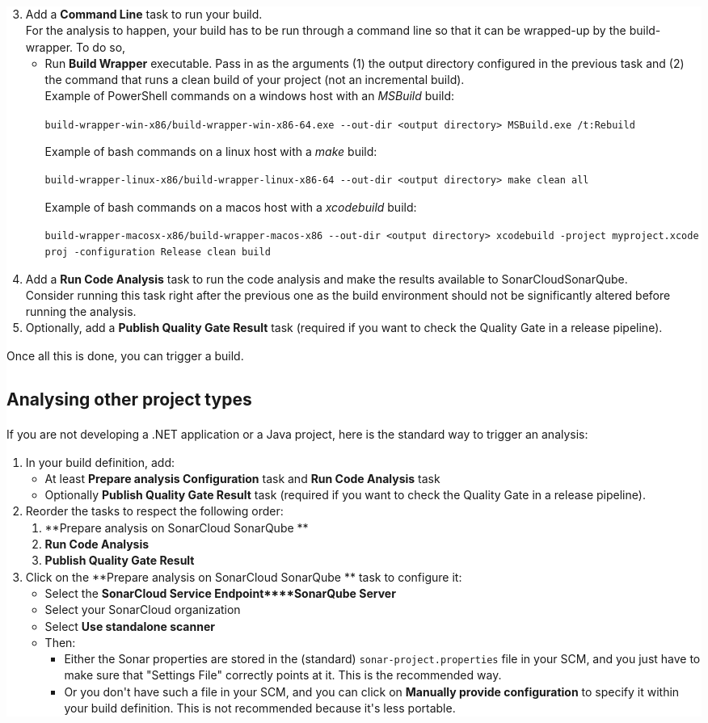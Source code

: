 3. Add a **Command Line** task to run your build.\
   For the analysis to happen, your build has to be run through a command line so that it can be wrapped-up by the build-wrapper.
   To do so, 
   * Run **Build Wrapper** executable. Pass in as the arguments (1) the output directory configured in the previous task and (2) the command that runs a clean build of your project (not an incremental build).\
   Example of PowerShell commands on a windows host with an *MSBuild* build:
      ```
      build-wrapper-win-x86/build-wrapper-win-x86-64.exe --out-dir <output directory> MSBuild.exe /t:Rebuild
      ```
      Example of bash commands on a linux host with a *make* build:
      ```
      build-wrapper-linux-x86/build-wrapper-linux-x86-64 --out-dir <output directory> make clean all
      ```
      Example of bash commands on a macos host with a *xcodebuild* build:
      ```
      build-wrapper-macosx-x86/build-wrapper-macos-x86 --out-dir <output directory> xcodebuild -project myproject.xcodeproj -configuration Release clean build
      ```
4. Add a **Run Code Analysis** task to run the code analysis and make the results available to SonarCloudSonarQube.\
   Consider running this task right after the previous one as the build environment should not be significantly altered before running the analysis. 
5. Optionally, add a **Publish Quality Gate Result** task  (required if you want to check the Quality Gate in a release pipeline). 

Once all this is done, you can trigger a build.

## Analysing other project types
If you are not developing a .NET application or a Java project, here is the standard way to trigger an analysis:

1. In your build definition, add:
   * At least **Prepare analysis Configuration** task and **Run Code Analysis** task
   * Optionally **Publish Quality Gate Result** task (required if you want to check the Quality Gate in a release pipeline).
2. Reorder the tasks to respect the following order:
   1. **Prepare analysis on SonarCloud SonarQube **
   2. **Run Code Analysis**
   3. **Publish Quality Gate Result**
3. Click on the **Prepare analysis on SonarCloud SonarQube ** task to configure it:
   * Select the **SonarCloud Service Endpoint****SonarQube Server**
   * Select your SonarCloud organization
   * Select **Use standalone scanner**
   * Then:
      * Either the Sonar properties are stored in the (standard) `sonar-project.properties` file in your SCM, and you just have to make sure that "Settings File" correctly points at it. This is the recommended way.
      * Or you don't have such a file in your SCM, and you can click on **Manually provide configuration** to specify it within your build definition. This is not recommended because it's less portable.
